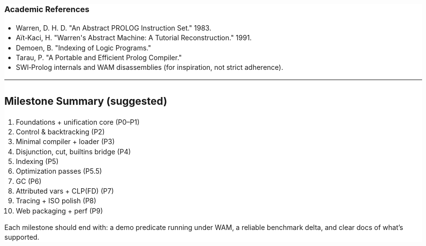 ### Academic References
- Warren, D. H. D. "An Abstract PROLOG Instruction Set." 1983.
- Aït‑Kaci, H. "Warren's Abstract Machine: A Tutorial Reconstruction." 1991.
- Demoen, B. "Indexing of Logic Programs."
- Tarau, P. "A Portable and Efficient Prolog Compiler."
- SWI‑Prolog internals and WAM disassemblies (for inspiration, not strict adherence).

---

## Milestone Summary (suggested)
1. Foundations + unification core (P0–P1)
2. Control & backtracking (P2)
3. Minimal compiler + loader (P3)
4. Disjunction, cut, builtins bridge (P4)
5. Indexing (P5)
6. Optimization passes (P5.5)
7. GC (P6)
8. Attributed vars + CLP(FD) (P7)
9. Tracing + ISO polish (P8)
10. Web packaging + perf (P9)

Each milestone should end with: a demo predicate running under WAM, a reliable benchmark delta, and clear docs of what’s supported.

